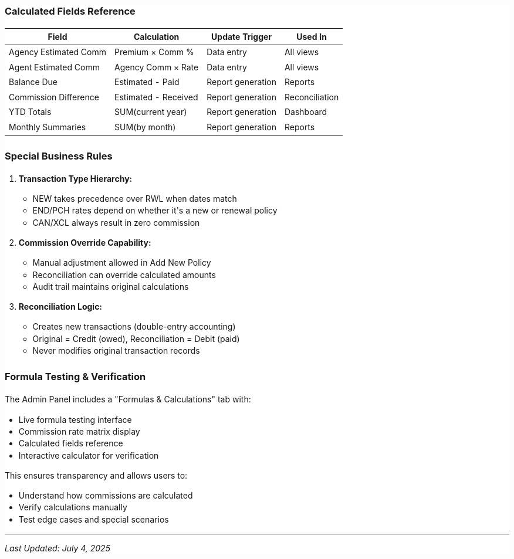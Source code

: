 ### Calculated Fields Reference

| Field | Calculation | Update Trigger | Used In |
|-------|-------------|----------------|----------|
| Agency Estimated Comm | Premium × Comm % | Data entry | All views |
| Agent Estimated Comm | Agency Comm × Rate | Data entry | All views |
| Balance Due | Estimated - Paid | Report generation | Reports |
| Commission Difference | Estimated - Received | Report generation | Reconciliation |
| YTD Totals | SUM(current year) | Report generation | Dashboard |
| Monthly Summaries | SUM(by month) | Report generation | Reports |

### Special Business Rules

1. **Transaction Type Hierarchy:**
   - NEW takes precedence over RWL when dates match
   - END/PCH rates depend on whether it's a new or renewal policy
   - CAN/XCL always result in zero commission

2. **Commission Override Capability:**
   - Manual adjustment allowed in Add New Policy
   - Reconciliation can override calculated amounts
   - Audit trail maintains original calculations

3. **Reconciliation Logic:**
   - Creates new transactions (double-entry accounting)
   - Original = Credit (owed), Reconciliation = Debit (paid)
   - Never modifies original transaction records

### Formula Testing & Verification

The Admin Panel includes a "Formulas & Calculations" tab with:
- Live formula testing interface
- Commission rate matrix display
- Calculated fields reference
- Interactive calculator for verification

This ensures transparency and allows users to:
- Understand how commissions are calculated
- Verify calculations manually
- Test edge cases and special scenarios

---

*Last Updated: July 4, 2025*